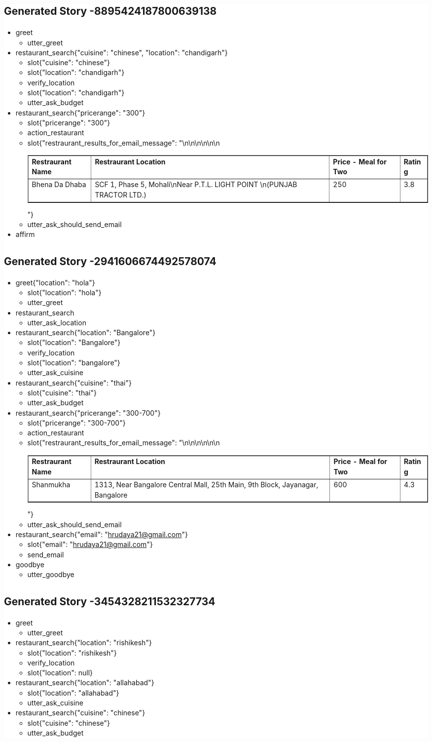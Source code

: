	
## Generated Story -8895424187800639138
* greet
    - utter_greet
* restaurant_search{"cuisine": "chinese", "location": "chandigarh"}
    - slot{"cuisine": "chinese"}
    - slot{"location": "chandigarh"}
    - verify_location
    - slot{"location": "chandigarh"}
    - utter_ask_budget
* restaurant_search{"pricerange": "300"}
    - slot{"pricerange": "300"}
    - action_restaurant
    - slot{"restraurant_results_for_email_message": "<table border='1'>\n<tr>\n<td> <b> Restraurant Name </b> </td>\n<td> <b> Restraurant Location </b> </td>\n<td> <b> Price - Meal for Two </b> </td>\n<td> <b> Rating </b> </td>\n</tr><tr><td>Bhena Da Dhaba</td><td>SCF 1, Phase 5, Mohali\nNear P.T.L. LIGHT POINT \n(PUNJAB TRACTOR LTD.)</td><td>250</td><td>3.8</td></tr></table>"}
    - utter_ask_should_send_email
* affirm
    
	
## Generated Story -2941606674492578074
* greet{"location": "hola"}
    - slot{"location": "hola"}
    - utter_greet
* restaurant_search
    - utter_ask_location
* restaurant_search{"location": "Bangalore"}
    - slot{"location": "Bangalore"}
    - verify_location
    - slot{"location": "bangalore"}
    - utter_ask_cuisine
* restaurant_search{"cuisine": "thai"}
    - slot{"cuisine": "thai"}
    - utter_ask_budget
* restaurant_search{"pricerange": "300-700"}
    - slot{"pricerange": "300-700"}
    - action_restaurant
    - slot{"restraurant_results_for_email_message": "<table border='1'>\n<tr>\n<td> <b> Restraurant Name </b> </td>\n<td> <b> Restraurant Location </b> </td>\n<td> <b> Price - Meal for Two </b> </td>\n<td> <b> Rating </b> </td>\n</tr><tr><td>Shanmukha</td><td>1313, Near Bangalore Central Mall, 25th Main, 9th Block, Jayanagar, Bangalore</td><td>600</td><td>4.3</td></tr></table>"}
    - utter_ask_should_send_email
* restaurant_search{"email": "hrudaya21@gmail.com"}
    - slot{"email": "hrudaya21@gmail.com"}
    - send_email
* goodbye
    - utter_goodbye
    
## Generated Story -3454328211532327734
* greet
    - utter_greet
* restaurant_search{"location": "rishikesh"}
    - slot{"location": "rishikesh"}
    - verify_location
    - slot{"location": null}
* restaurant_search{"location": "allahabad"}
    - slot{"location": "allahabad"}
    - utter_ask_cuisine
* restaurant_search{"cuisine": "chinese"}
    - slot{"cuisine": "chinese"}
    - utter_ask_budget